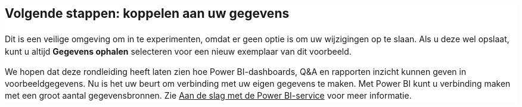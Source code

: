 ## <a name="next-steps-connect-to-your-data"></a>Volgende stappen: koppelen aan uw gegevens
Dit is een veilige omgeving om in te experimenten, omdat er geen optie is om uw wijzigingen op te slaan. Als u deze wel opslaat, kunt u altijd **Gegevens ophalen** selecteren voor een nieuw exemplaar van dit voorbeeld.

We hopen dat deze rondleiding heeft laten zien hoe Power BI-dashboards, Q&A en rapporten inzicht kunnen geven in voorbeeldgegevens. Nu is het uw beurt om verbinding met uw eigen gegevens te maken. Met Power BI kunt u verbinding maken met een groot aantal gegevensbronnen. Zie [Aan de slag met de Power BI-service](../fundamentals/service-get-started.md) voor meer informatie.
